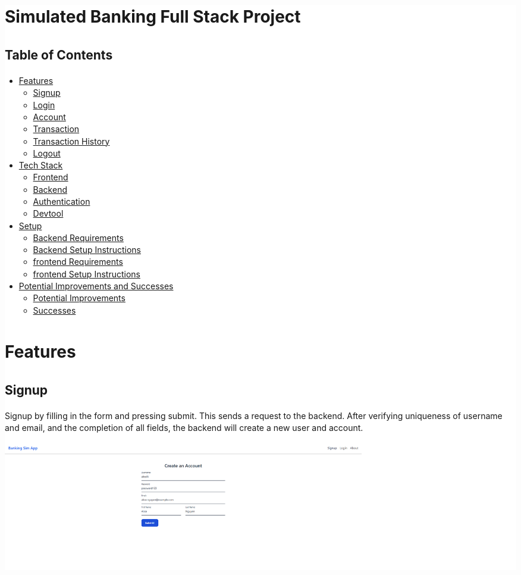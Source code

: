 # Simulated Banking Full Stack Project

## Table of Contents
- [Features](#features)
  - [Signup](#signup)
  - [Login](#login)
  - [Account](#account)
  - [Transaction](#transaction)
  - [Transaction History](#transaction-history)
  - [Logout](#logout)
- [Tech Stack](#tech-stack)
  - [Frontend](#frontend)
  - [Backend](#backend)
  - [Authentication](#authentication)
  - [Devtool](#devtool)
- [Setup](#setup)
  - [Backend Requirements](#backend-requirements)
  - [Backend Setup Instructions](#backend-setup-instructions)
  - [frontend Requirements](#frontend-requirements)
  - [frontend Setup Instructions](#frontend-setup-instructions)
- [Potential Improvements and Successes](#potential-improvements-and-successes)
  - [Potential Improvements](#potential-improvements)
  - [Successes](#successes)

# Features

## Signup

Signup by filling in the form and pressing submit. This sends a request to the backend. After verifying uniqueness of username and email, and the completion of all fields, the backend will create a new user and account.

<img src="./Images/signup-interface.png" alt="My Photo" width="600"/>